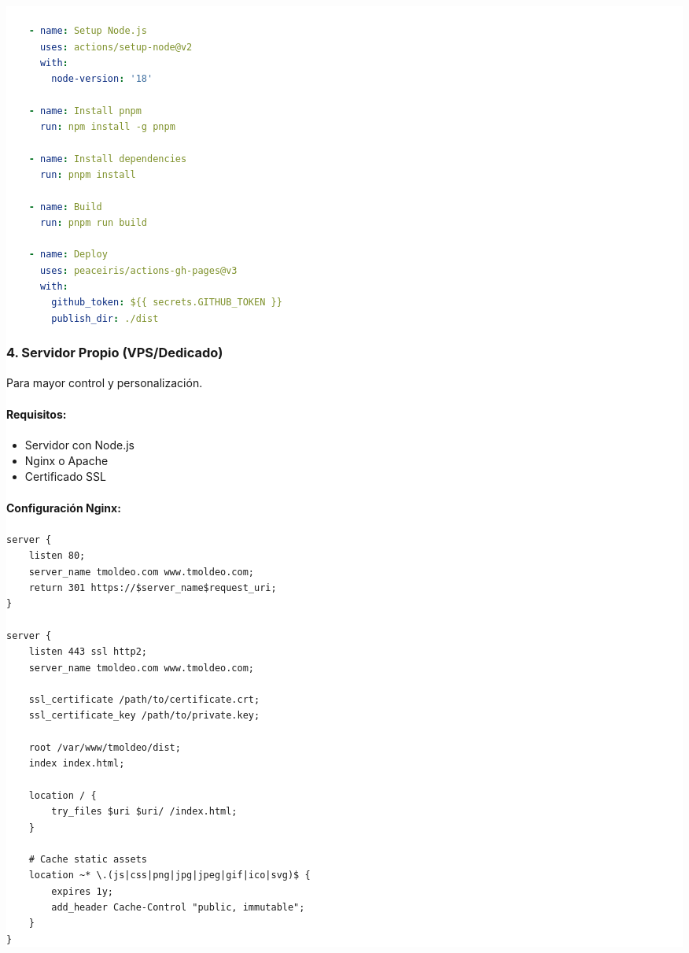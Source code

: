 ```yaml
    
    - name: Setup Node.js
      uses: actions/setup-node@v2
      with:
        node-version: '18'
        
    - name: Install pnpm
      run: npm install -g pnpm
      
    - name: Install dependencies
      run: pnpm install
      
    - name: Build
      run: pnpm run build
      
    - name: Deploy
      uses: peaceiris/actions-gh-pages@v3
      with:
        github_token: ${{ secrets.GITHUB_TOKEN }}
        publish_dir: ./dist
```

### 4. Servidor Propio (VPS/Dedicado)

Para mayor control y personalización.

#### Requisitos:
- Servidor con Node.js
- Nginx o Apache
- Certificado SSL

#### Configuración Nginx:
```nginx
server {
    listen 80;
    server_name tmoldeo.com www.tmoldeo.com;
    return 301 https://$server_name$request_uri;
}

server {
    listen 443 ssl http2;
    server_name tmoldeo.com www.tmoldeo.com;
    
    ssl_certificate /path/to/certificate.crt;
    ssl_certificate_key /path/to/private.key;
    
    root /var/www/tmoldeo/dist;
    index index.html;
    
    location / {
        try_files $uri $uri/ /index.html;
    }
    
    # Cache static assets
    location ~* \.(js|css|png|jpg|jpeg|gif|ico|svg)$ {
        expires 1y;
        add_header Cache-Control "public, immutable";
    }
}
```
